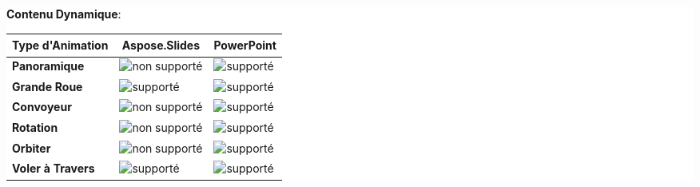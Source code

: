 **Contenu Dynamique**:

| Type d'Animation | Aspose.Slides | PowerPoint |
|---|---|---|
| **Panoramique** | ![non supporté](x.png) | ![supporté](v.png) |
| **Grande Roue** | ![supporté](v.png) | ![supporté](v.png) |
| **Convoyeur** | ![non supporté](x.png) | ![supporté](v.png) |
| **Rotation** | ![non supporté](x.png) | ![supporté](v.png) |
| **Orbiter** | ![non supporté](x.png) | ![supporté](v.png) |
| **Voler à Travers** | ![supporté](v.png) | ![supporté](v.png) |